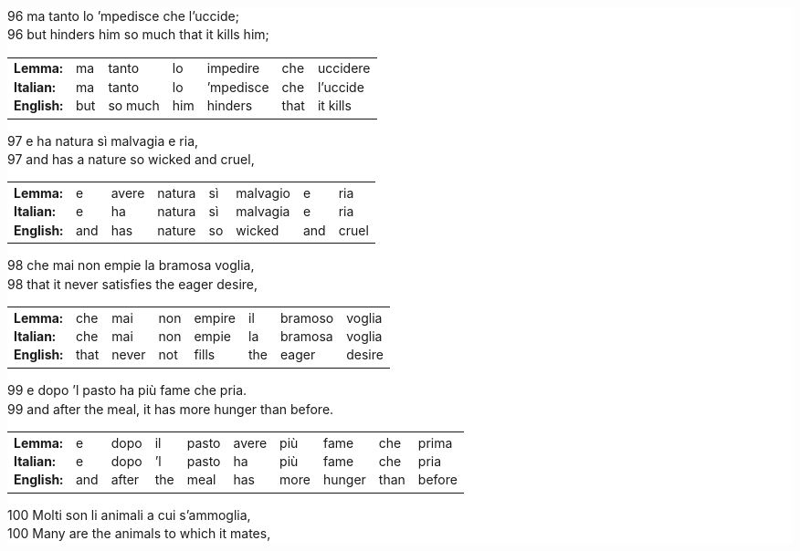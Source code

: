 96 ma tanto lo ’mpedisce che l’uccide;  
96 but hinders him so much that it kills him;

<table><tr><td><b>Lemma:<br>Italian:<br>English:</b></td>
<td>ma<br>ma<br>but</td>
<td>tanto<br>tanto<br>so much</td>
<td>lo<br>lo<br>him</td>
<td>impedire<br>’mpedisce<br>hinders</td>
<td>che<br>che<br>that</td>
<td>uccidere<br>l’uccide<br>it kills</td>
</tr></table>

97 e ha natura sì malvagia e ria,  
97 and has a nature so wicked and cruel,

<table><tr><td><b>Lemma:<br>Italian:<br>English:</b></td>
<td>e<br>e<br>and</td>
<td>avere<br>ha<br>has</td>
<td>natura<br>natura<br>nature</td>
<td>sì<br>sì<br>so</td>
<td>malvagio<br>malvagia<br>wicked</td>
<td>e<br>e<br>and</td>
<td>ria<br>ria<br>cruel</td>
</tr></table>

98 che mai non empie la bramosa voglia,  
98 that it never satisfies the eager desire,

<table><tr><td><b>Lemma:<br>Italian:<br>English:</b></td>
<td>che<br>che<br>that</td>
<td>mai<br>mai<br>never</td>
<td>non<br>non<br>not</td>
<td>empire<br>empie<br>fills</td>
<td>il<br>la<br>the</td>
<td>bramoso<br>bramosa<br>eager</td>
<td>voglia<br>voglia<br>desire</td>
</tr></table>

99 e dopo ’l pasto ha più fame che pria.  
99 and after the meal, it has more hunger than before.

<table><tr><td><b>Lemma:<br>Italian:<br>English:</b></td>
<td>e<br>e<br>and</td>
<td>dopo<br>dopo<br>after</td>
<td>il<br>’l<br>the</td>
<td>pasto<br>pasto<br>meal</td>
<td>avere<br>ha<br>has</td>
<td>più<br>più<br>more</td>
<td>fame<br>fame<br>hunger</td>
<td>che<br>che<br>than</td>
<td>prima<br>pria<br>before</td>
</tr></table>

100 Molti son li animali a cui s’ammoglia,  
100 Many are the animals to which it mates,
